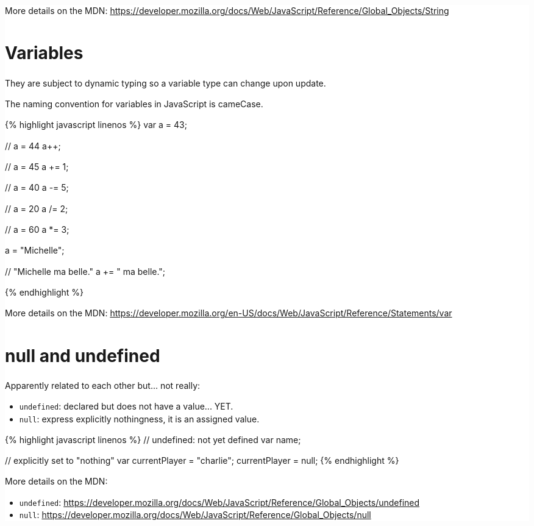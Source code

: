 More details on the MDN: https://developer.mozilla.org/docs/Web/JavaScript/Reference/Global_Objects/String

# Variables

They are subject to dynamic typing so a variable type can change upon update.

The naming convention for variables in JavaScript is cameCase.

{% highlight javascript linenos %}
var a = 43;

// a = 44
a++;

// a = 45
a += 1;

// a = 40
a -= 5;

// a = 20
a /= 2;

// a = 60
a *= 3;

a = "Michelle";

// "Michelle ma belle."
a += " ma belle.";

{% endhighlight %}

More details on the MDN: https://developer.mozilla.org/en-US/docs/Web/JavaScript/Reference/Statements/var

# null and undefined

Apparently related to each other but... not really:

- `undefined`: declared but does not have a value... YET.
- `null`: express explicitly nothingness, it is an assigned value.

{% highlight javascript linenos %}
// undefined: not yet defined
var name;

// explicitly set to "nothing"
var currentPlayer = "charlie";
currentPlayer = null;
{% endhighlight %}

More details on the MDN: 

- `undefined`: https://developer.mozilla.org/docs/Web/JavaScript/Reference/Global_Objects/undefined
- `null`: https://developer.mozilla.org/docs/Web/JavaScript/Reference/Global_Objects/null
